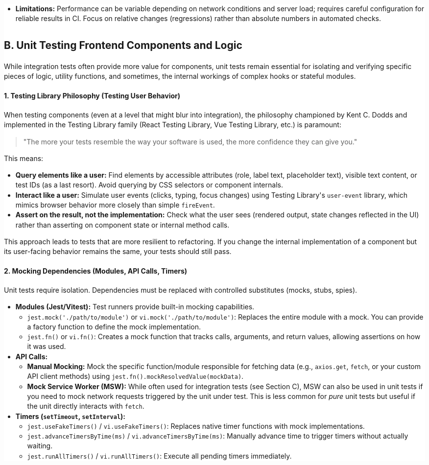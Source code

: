 - **Limitations:** Performance can be variable depending on network conditions and server load; requires careful configuration for reliable results in CI. Focus on relative changes (regressions) rather than absolute numbers in automated checks.

## B. Unit Testing Frontend Components and Logic

While integration tests often provide more value for components, unit tests remain essential for isolating and verifying specific pieces of logic, utility functions, and sometimes, the internal workings of complex hooks or stateful modules.

#### 1. Testing Library Philosophy (Testing User Behavior)

When testing components (even at a level that might blur into integration), the philosophy championed by Kent C. Dodds and implemented in the Testing Library family (React Testing Library, Vue Testing Library, etc.) is paramount:

> "The more your tests resemble the way your software is used, the more confidence they can give you."

This means:

- **Query elements like a user:** Find elements by accessible attributes (role, label text, placeholder text), visible text content, or test IDs (as a last resort). Avoid querying by CSS selectors or component internals.
- **Interact like a user:** Simulate user events (clicks, typing, focus changes) using Testing Library's `user-event` library, which mimics browser behavior more closely than simple `fireEvent`.
- **Assert on the result, not the implementation:** Check what the user sees (rendered output, state changes reflected in the UI) rather than asserting on component state or internal method calls.

This approach leads to tests that are more resilient to refactoring. If you change the internal implementation of a component but its user-facing behavior remains the same, your tests should still pass.

#### 2. Mocking Dependencies (Modules, API Calls, Timers)

Unit tests require isolation. Dependencies must be replaced with controlled substitutes (mocks, stubs, spies).

- **Modules (Jest/Vitest):** Test runners provide built-in mocking capabilities.
  - `jest.mock('./path/to/module')` or `vi.mock('./path/to/module')`: Replaces the entire module with a mock. You can provide a factory function to define the mock implementation.
  - `jest.fn()` or `vi.fn()`: Creates a mock function that tracks calls, arguments, and return values, allowing assertions on how it was used.
- **API Calls:**
  - **Manual Mocking:** Mock the specific function/module responsible for fetching data (e.g., `axios.get`, `fetch`, or your custom API client methods) using `jest.fn().mockResolvedValue(mockData)`.
  - **Mock Service Worker (MSW):** While often used for integration tests (see Section C), MSW can also be used in unit tests if you need to mock network requests triggered by the unit under test. This is less common for _pure_ unit tests but useful if the unit directly interacts with `fetch`.
- **Timers (`setTimeout`, `setInterval`):**
  - `jest.useFakeTimers()` / `vi.useFakeTimers()`: Replaces native timer functions with mock implementations.
  - `jest.advanceTimersByTime(ms)` / `vi.advanceTimersByTime(ms)`: Manually advance time to trigger timers without actually waiting.
  - `jest.runAllTimers()` / `vi.runAllTimers()`: Execute all pending timers immediately.

